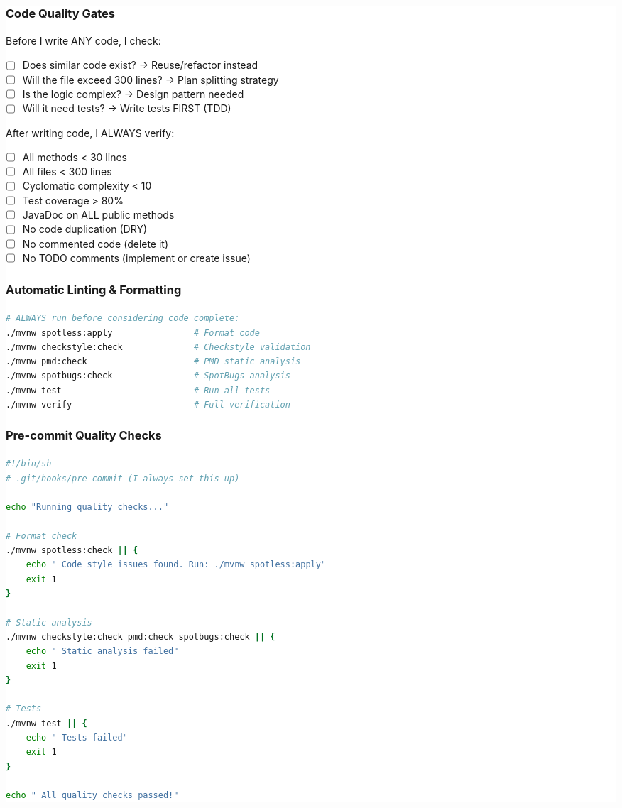 ### Code Quality Gates

Before I write ANY code, I check:

- [ ] Does similar code exist? → Reuse/refactor instead
- [ ] Will the file exceed 300 lines? → Plan splitting strategy
- [ ] Is the logic complex? → Design pattern needed
- [ ] Will it need tests? → Write tests FIRST (TDD)

After writing code, I ALWAYS verify:

- [ ] All methods < 30 lines
- [ ] All files < 300 lines
- [ ] Cyclomatic complexity < 10
- [ ] Test coverage > 80%
- [ ] JavaDoc on ALL public methods
- [ ] No code duplication (DRY)
- [ ] No commented code (delete it)
- [ ] No TODO comments (implement or create issue)

### Automatic Linting & Formatting

```bash
# ALWAYS run before considering code complete:
./mvnw spotless:apply                # Format code
./mvnw checkstyle:check              # Checkstyle validation
./mvnw pmd:check                     # PMD static analysis
./mvnw spotbugs:check                # SpotBugs analysis
./mvnw test                          # Run all tests
./mvnw verify                        # Full verification
```

### Pre-commit Quality Checks

```bash
#!/bin/sh
# .git/hooks/pre-commit (I always set this up)

echo "Running quality checks..."

# Format check
./mvnw spotless:check || {
    echo " Code style issues found. Run: ./mvnw spotless:apply"
    exit 1
}

# Static analysis
./mvnw checkstyle:check pmd:check spotbugs:check || {
    echo " Static analysis failed"
    exit 1
}

# Tests
./mvnw test || {
    echo " Tests failed"
    exit 1
}

echo " All quality checks passed!"
```
